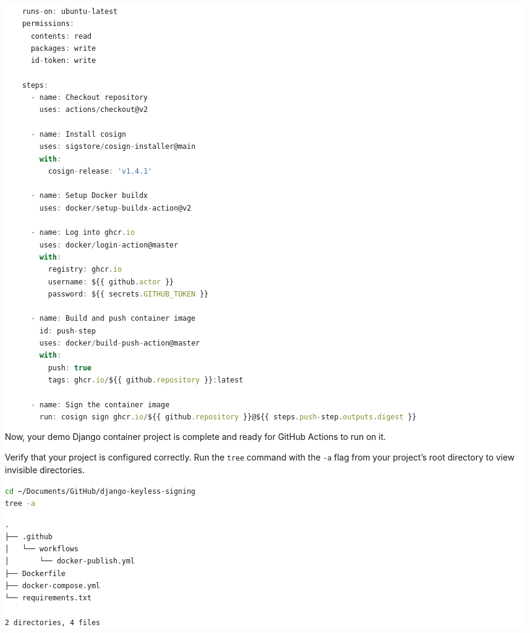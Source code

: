 ```js
    runs-on: ubuntu-latest
    permissions:
      contents: read
      packages: write
      id-token: write

    steps:
      - name: Checkout repository
        uses: actions/checkout@v2

      - name: Install cosign
        uses: sigstore/cosign-installer@main
        with:
          cosign-release: 'v1.4.1'

      - name: Setup Docker buildx
        uses: docker/setup-buildx-action@v2

      - name: Log into ghcr.io
        uses: docker/login-action@master
        with:
          registry: ghcr.io
          username: ${{ github.actor }}
          password: ${{ secrets.GITHUB_TOKEN }}

      - name: Build and push container image
        id: push-step
        uses: docker/build-push-action@master
        with:
          push: true
          tags: ghcr.io/${{ github.repository }}:latest

      - name: Sign the container image
        run: cosign sign ghcr.io/${{ github.repository }}@${{ steps.push-step.outputs.digest }}
```

Now, your demo Django container project is complete and ready for GitHub Actions to run on it. 

Verify that your project is configured correctly. Run the `tree` command with the `-a` flag from your project’s root directory to view invisible directories. 

```sh
cd ~/Documents/GitHub/django-keyless-signing
tree -a
```

```
.
├── .github
│   └── workflows
│       └── docker-publish.yml
├── Dockerfile
├── docker-compose.yml
└── requirements.txt

2 directories, 4 files
```
